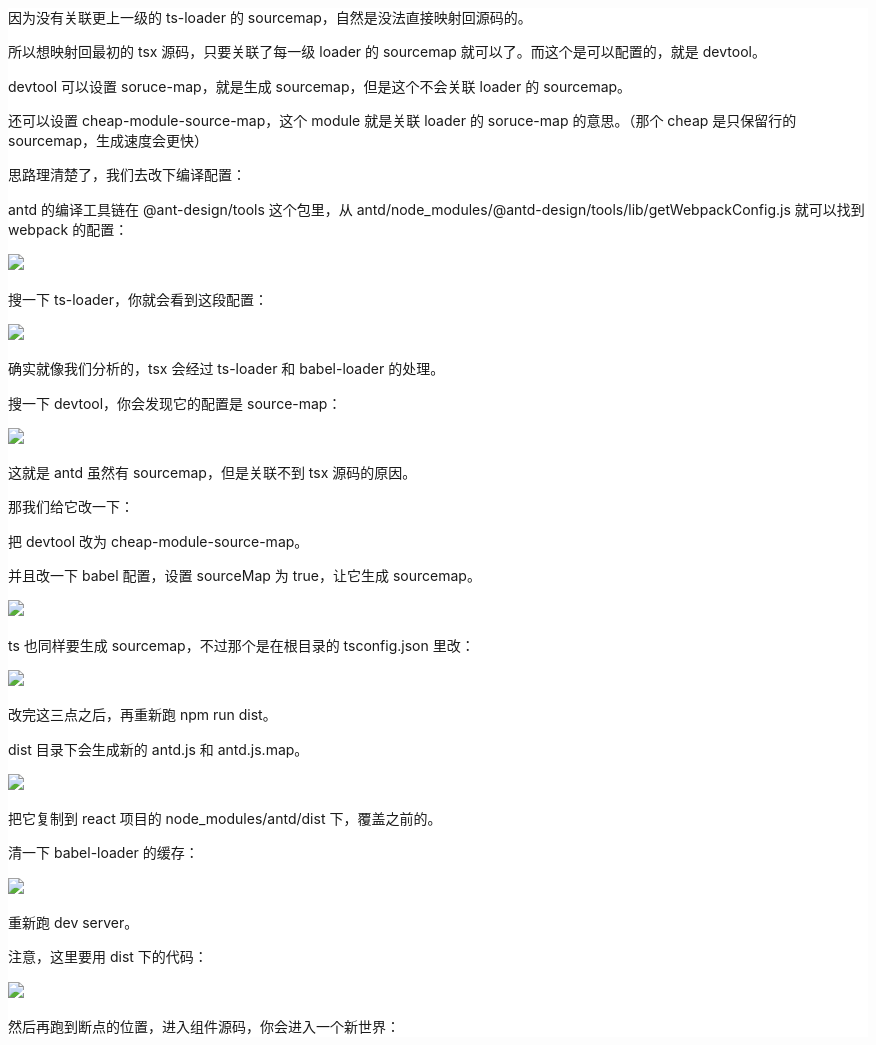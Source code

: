 因为没有关联更上一级的 ts-loader 的 sourcemap，自然是没法直接映射回源码的。

所以想映射回最初的 tsx 源码，只要关联了每一级 loader 的 sourcemap 就可以了。而这个是可以配置的，就是 devtool。

devtool 可以设置 soruce-map，就是生成 sourcemap，但是这个不会关联 loader 的 sourcemap。

还可以设置 cheap-module-source-map，这个 module 就是关联 loader 的 soruce-map 的意思。（那个 cheap 是只保留行的 sourcemap，生成速度会更快）

思路理清楚了，我们去改下编译配置：

antd 的编译工具链在 @ant-design/tools 这个包里，从 antd/node_modules/@antd-design/tools/lib/getWebpackConfig.js 就可以找到 webpack 的配置：

![](https://mmbiz.qpic.cn/mmbiz_png/YprkEU0TtGg2zHrTrjl9LPicsaZlALDmOtHicsEjU1K5jdgG1mhiax8tOKLBmz4VicX0JTCrfFw4Sj9icZWcG7lLvNA/640?wx_fmt=png)

搜一下 ts-loader，你就会看到这段配置：

![](https://mmbiz.qpic.cn/mmbiz_png/YprkEU0TtGg2zHrTrjl9LPicsaZlALDmOC8aIGB16WxKRUT8CM1BarI4F2MwdFApUamUEOfeTgxy0p6U5jO6SlA/640?wx_fmt=png)

确实就像我们分析的，tsx 会经过 ts-loader 和 babel-loader 的处理。

搜一下 devtool，你会发现它的配置是 source-map：

![](https://mmbiz.qpic.cn/mmbiz_png/YprkEU0TtGg2zHrTrjl9LPicsaZlALDmOxtgdXne90I954j0BGhsKJMoI45HDfhFED1xW5lWXO1jUTK5P8pcU7g/640?wx_fmt=png)

这就是 antd 虽然有 sourcemap，但是关联不到 tsx 源码的原因。

那我们给它改一下：

把 devtool 改为 cheap-module-source-map。

并且改一下 babel 配置，设置 sourceMap 为 true，让它生成 sourcemap。

![](https://mmbiz.qpic.cn/mmbiz_png/YprkEU0TtGg2zHrTrjl9LPicsaZlALDmOGPTHqBLjlKQzJgpy4p4JianF85lBrDDRlejrSglhMU0nDRFud0KLib9A/640?wx_fmt=png)

ts 也同样要生成 sourcemap，不过那个是在根目录的 tsconfig.json 里改：

![](https://mmbiz.qpic.cn/mmbiz_png/YprkEU0TtGg2zHrTrjl9LPicsaZlALDmOmP2nUo5z7Gn0ug09IY9NMSR2dtTngt0NY1ibGUQ1wQXac67mmeSkicvw/640?wx_fmt=png)

改完这三点之后，再重新跑 npm run dist。

dist 目录下会生成新的 antd.js 和 antd.js.map。

![](https://mmbiz.qpic.cn/mmbiz_png/YprkEU0TtGg2zHrTrjl9LPicsaZlALDmOOiaaLbUOvHrVEZibiclfWFTEdUribxuF5yd8Phsiab8PndngcW0M9AOaGWA/640?wx_fmt=png)

把它复制到 react 项目的 node_modules/antd/dist 下，覆盖之前的。

清一下 babel-loader 的缓存：

![](https://mmbiz.qpic.cn/mmbiz_png/YprkEU0TtGg2zHrTrjl9LPicsaZlALDmOVicaqz7vicsDChib7NSROaQCkgvzRc5e8mybj68JRnej0ticSfwYKRMbRA/640?wx_fmt=png)

重新跑 dev server。

注意，这里要用 dist 下的代码：

![](https://mmbiz.qpic.cn/mmbiz_png/YprkEU0TtGg2zHrTrjl9LPicsaZlALDmO0GMAR64WmXThtfjxN113E14dQ2xODV4D9cfseGo8IGn5Bibg3Z6mgzg/640?wx_fmt=png)

然后再跑到断点的位置，进入组件源码，你会进入一个新世界：
